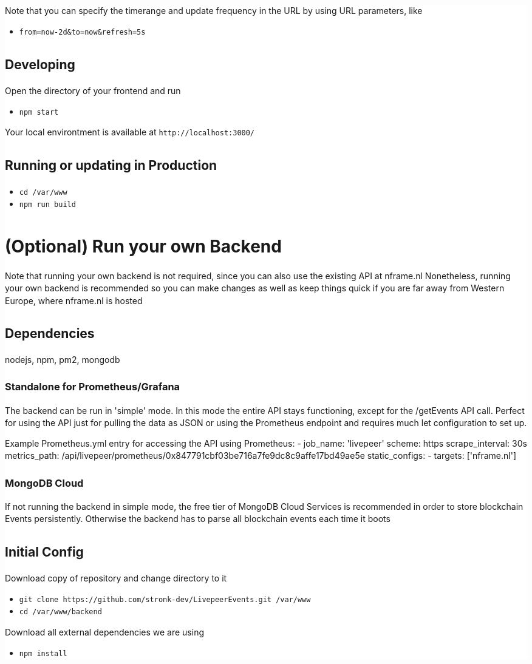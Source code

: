 Note that you can specify the timerange and update frequency in the URL by using URL parameters, like
- `from=now-2d&to=now&refresh=5s`


## Developing
Open the directory of your frontend and run
- `npm start`

Your local environtment is available at `http://localhost:3000/`

## Running or updating in Production
- `cd /var/www`
- `npm run build`



# (Optional) Run your own Backend
Note that running your own backend is not required, since you can also use the existing API at nframe.nl
Nonetheless, running your own backend is recommended so you can make changes as well as keep things quick if you are far away from Western Europe, where nframe.nl is hosted

## Dependencies
nodejs, npm, pm2, mongodb

### Standalone for Prometheus/Grafana
The backend can be run in 'simple' mode. In this mode the entire API stays functioning, except for the /getEvents API call. Perfect for using the API just for pulling the data as JSON or using the Prometheus endpoint and requires much let configuration to set up.

Example Prometheus.yml entry for accessing the API using Prometheus:
    - job_name: 'livepeer'
      scheme: https
      scrape_interval: 30s
      metrics_path: /api/livepeer/prometheus/0x847791cbf03be716a7fe9dc8c9affe17bd49ae5e
      static_configs:
      - targets: ['nframe.nl']
### MongoDB Cloud
If not running the backend in simple mode, the free tier of MongoDB Cloud Services is recommended in order to store blockchain Events persistently. Otherwise the backend has to parse all blockchain events each time it boots

## Initial Config
Download copy of repository and change directory to it
- `git clone https://github.com/stronk-dev/LivepeerEvents.git /var/www`
- `cd /var/www/backend`

Download all external dependencies we are using
- `npm install`

